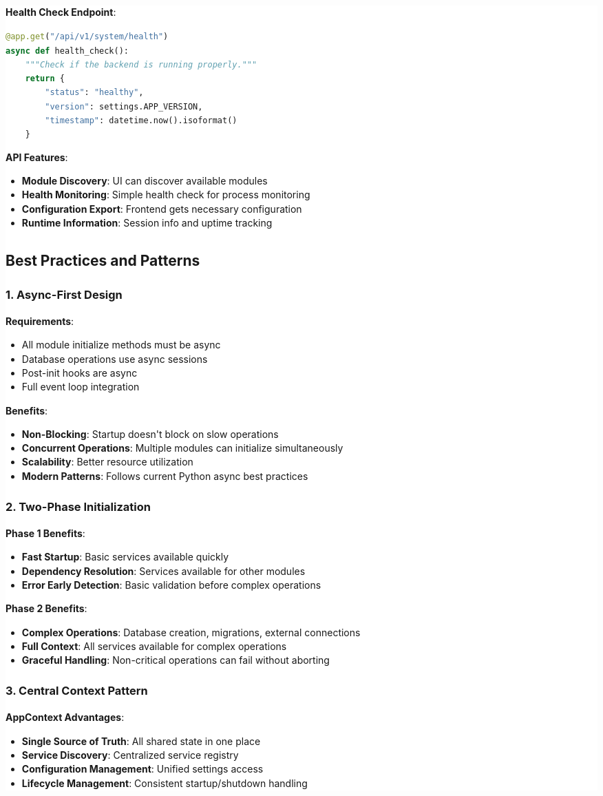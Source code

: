 **Health Check Endpoint**:
```python
@app.get("/api/v1/system/health")
async def health_check():
    """Check if the backend is running properly."""
    return {
        "status": "healthy",
        "version": settings.APP_VERSION,
        "timestamp": datetime.now().isoformat()
    }
```

**API Features**:
- **Module Discovery**: UI can discover available modules
- **Health Monitoring**: Simple health check for process monitoring
- **Configuration Export**: Frontend gets necessary configuration
- **Runtime Information**: Session info and uptime tracking

## Best Practices and Patterns

### 1. Async-First Design

**Requirements**:
- All module initialize methods must be async
- Database operations use async sessions
- Post-init hooks are async
- Full event loop integration

**Benefits**:
- **Non-Blocking**: Startup doesn't block on slow operations
- **Concurrent Operations**: Multiple modules can initialize simultaneously
- **Scalability**: Better resource utilization
- **Modern Patterns**: Follows current Python async best practices

### 2. Two-Phase Initialization

**Phase 1 Benefits**:
- **Fast Startup**: Basic services available quickly
- **Dependency Resolution**: Services available for other modules
- **Error Early Detection**: Basic validation before complex operations

**Phase 2 Benefits**:
- **Complex Operations**: Database creation, migrations, external connections
- **Full Context**: All services available for complex operations
- **Graceful Handling**: Non-critical operations can fail without aborting

### 3. Central Context Pattern

**AppContext Advantages**:
- **Single Source of Truth**: All shared state in one place
- **Service Discovery**: Centralized service registry
- **Configuration Management**: Unified settings access
- **Lifecycle Management**: Consistent startup/shutdown handling
